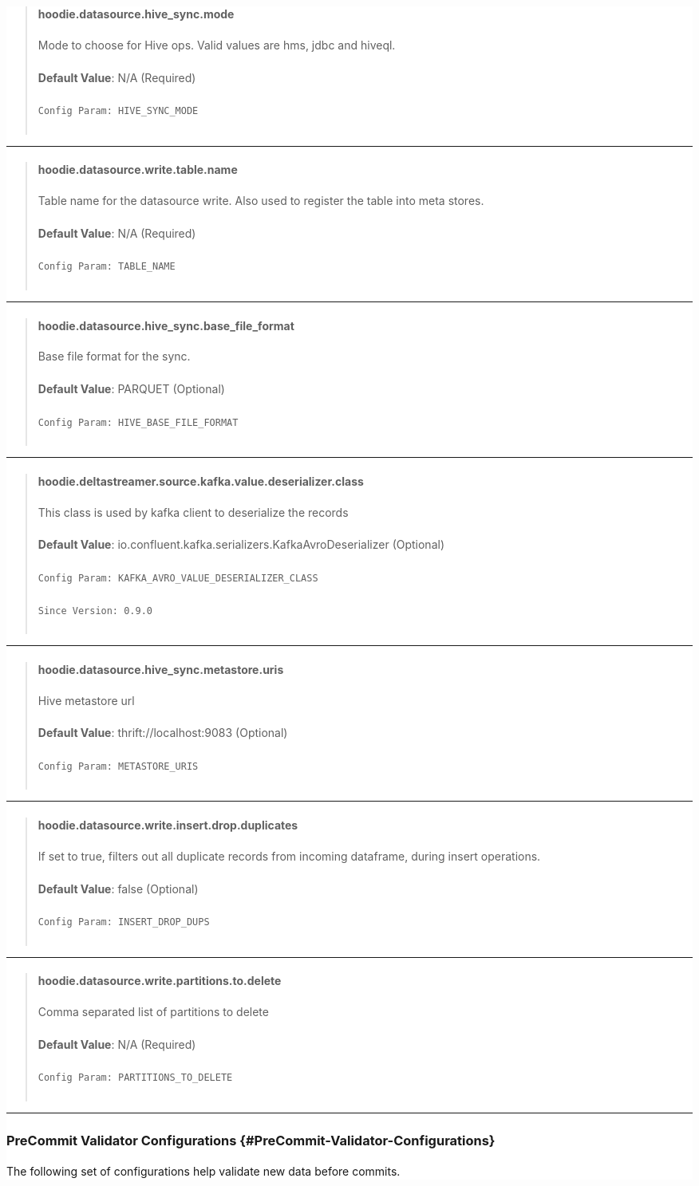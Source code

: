 
> #### hoodie.datasource.hive_sync.mode
> Mode to choose for Hive ops. Valid values are hms, jdbc and hiveql.<br></br>
> **Default Value**: N/A (Required)<br></br>
> `Config Param: HIVE_SYNC_MODE`<br></br>

---

> #### hoodie.datasource.write.table.name
> Table name for the datasource write. Also used to register the table into meta stores.<br></br>
> **Default Value**: N/A (Required)<br></br>
> `Config Param: TABLE_NAME`<br></br>

---

> #### hoodie.datasource.hive_sync.base_file_format
> Base file format for the sync.<br></br>
> **Default Value**: PARQUET (Optional)<br></br>
> `Config Param: HIVE_BASE_FILE_FORMAT`<br></br>

---

> #### hoodie.deltastreamer.source.kafka.value.deserializer.class
> This class is used by kafka client to deserialize the records<br></br>
> **Default Value**: io.confluent.kafka.serializers.KafkaAvroDeserializer (Optional)<br></br>
> `Config Param: KAFKA_AVRO_VALUE_DESERIALIZER_CLASS`<br></br>
> `Since Version: 0.9.0`<br></br>

---

> #### hoodie.datasource.hive_sync.metastore.uris
> Hive metastore url<br></br>
> **Default Value**: thrift://localhost:9083 (Optional)<br></br>
> `Config Param: METASTORE_URIS`<br></br>

---

> #### hoodie.datasource.write.insert.drop.duplicates
> If set to true, filters out all duplicate records from incoming dataframe, during insert operations.<br></br>
> **Default Value**: false (Optional)<br></br>
> `Config Param: INSERT_DROP_DUPS`<br></br>

---

> #### hoodie.datasource.write.partitions.to.delete
> Comma separated list of partitions to delete<br></br>
> **Default Value**: N/A (Required)<br></br>
> `Config Param: PARTITIONS_TO_DELETE`<br></br>

---

### PreCommit Validator Configurations {#PreCommit-Validator-Configurations}

The following set of configurations help validate new data before commits.
